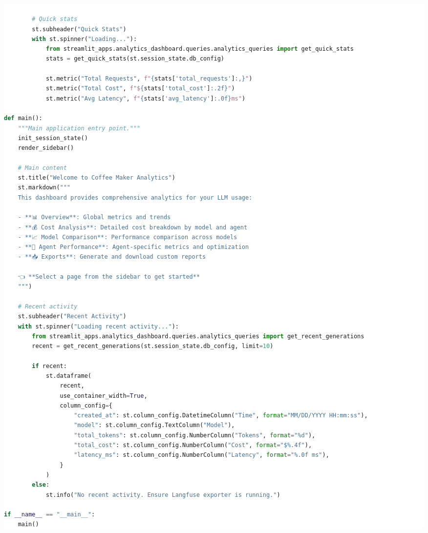 ```python

        # Quick stats
        st.subheader("Quick Stats")
        with st.spinner("Loading..."):
            from streamlit_apps.analytics_dashboard.queries.analytics_queries import get_quick_stats
            stats = get_quick_stats(st.session_state.db_config)

            st.metric("Total Requests", f"{stats['total_requests']:,}")
            st.metric("Total Cost", f"${stats['total_cost']:.2f}")
            st.metric("Avg Latency", f"{stats['avg_latency']:.0f}ms")

def main():
    """Main application entry point."""
    init_session_state()
    render_sidebar()

    # Main content
    st.title("Welcome to Coffee Maker Analytics")
    st.markdown("""
    This dashboard provides comprehensive analytics for your LLM usage:

    - **📊 Overview**: Global metrics and trends
    - **💰 Cost Analysis**: Detailed cost breakdown by model and agent
    - **📈 Model Comparison**: Performance comparison across models
    - **🤖 Agent Performance**: Agent-specific metrics and optimization
    - **📥 Exports**: Generate and download custom reports

    👈 **Select a page from the sidebar to get started**
    """)

    # Recent activity
    st.subheader("Recent Activity")
    with st.spinner("Loading recent activity..."):
        from streamlit_apps.analytics_dashboard.queries.analytics_queries import get_recent_generations
        recent = get_recent_generations(st.session_state.db_config, limit=10)

        if recent:
            st.dataframe(
                recent,
                use_container_width=True,
                column_config={
                    "created_at": st.column_config.DatetimeColumn("Time", format="MM/DD/YYYY HH:mm:ss"),
                    "model": st.column_config.TextColumn("Model"),
                    "total_tokens": st.column_config.NumberColumn("Tokens", format="%d"),
                    "total_cost": st.column_config.NumberColumn("Cost", format="$%.4f"),
                    "latency_ms": st.column_config.NumberColumn("Latency", format="%.0f ms"),
                }
            )
        else:
            st.info("No recent activity. Ensure Langfuse exporter is running.")

if __name__ == "__main__":
    main()
```
